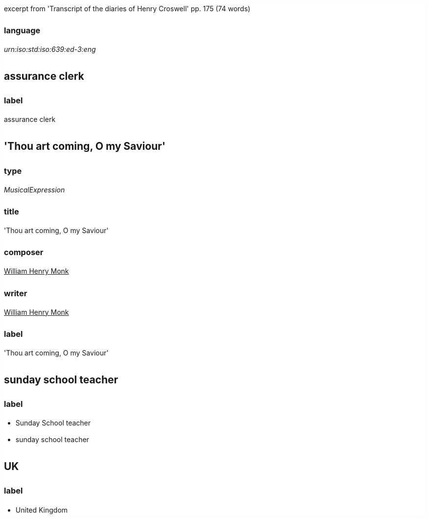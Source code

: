 excerpt from 'Transcript of the diaries of Henry Croswell' pp. 175 (74 words)

### language


*urn:iso:std:iso:639:ed-3:eng*

## assurance clerk

### label


assurance clerk

## 'Thou art coming, O my Saviour'

### type


*MusicalExpression*

### title


'Thou art coming, O my Saviour'

### composer


[William Henry Monk](#William-Henry-Monk)

### writer


[William Henry Monk](#William-Henry-Monk)

### label


'Thou art coming, O my Saviour'

## sunday school teacher

### label

 - Sunday School teacher

 - sunday school teacher

## UK

### label

 - United Kingdom
